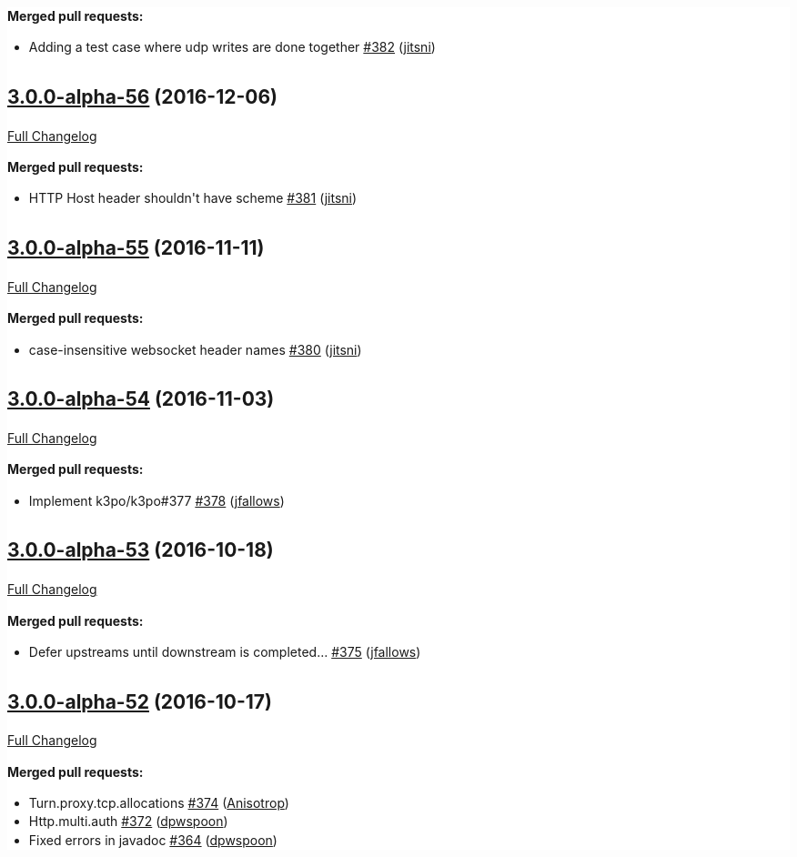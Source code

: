 **Merged pull requests:**

- Adding a test case where udp writes are done together [\#382](https://github.com/k3po/k3po/pull/382) ([jitsni](https://github.com/jitsni))

## [3.0.0-alpha-56](https://github.com/k3po/k3po/tree/3.0.0-alpha-56) (2016-12-06)
[Full Changelog](https://github.com/k3po/k3po/compare/3.0.0-alpha-55...3.0.0-alpha-56)

**Merged pull requests:**

- HTTP Host header shouldn't have scheme [\#381](https://github.com/k3po/k3po/pull/381) ([jitsni](https://github.com/jitsni))

## [3.0.0-alpha-55](https://github.com/k3po/k3po/tree/3.0.0-alpha-55) (2016-11-11)
[Full Changelog](https://github.com/k3po/k3po/compare/3.0.0-alpha-54...3.0.0-alpha-55)

**Merged pull requests:**

-  case-insensitive websocket header names [\#380](https://github.com/k3po/k3po/pull/380) ([jitsni](https://github.com/jitsni))

## [3.0.0-alpha-54](https://github.com/k3po/k3po/tree/3.0.0-alpha-54) (2016-11-03)
[Full Changelog](https://github.com/k3po/k3po/compare/3.0.0-alpha-53...3.0.0-alpha-54)

**Merged pull requests:**

- Implement k3po/k3po\#377 [\#378](https://github.com/k3po/k3po/pull/378) ([jfallows](https://github.com/jfallows))

## [3.0.0-alpha-53](https://github.com/k3po/k3po/tree/3.0.0-alpha-53) (2016-10-18)
[Full Changelog](https://github.com/k3po/k3po/compare/3.0.0-alpha-52...3.0.0-alpha-53)

**Merged pull requests:**

- Defer upstreams until downstream is completed… [\#375](https://github.com/k3po/k3po/pull/375) ([jfallows](https://github.com/jfallows))

## [3.0.0-alpha-52](https://github.com/k3po/k3po/tree/3.0.0-alpha-52) (2016-10-17)
[Full Changelog](https://github.com/k3po/k3po/compare/3.0.0-alpha-51...3.0.0-alpha-52)

**Merged pull requests:**

- Turn.proxy.tcp.allocations [\#374](https://github.com/k3po/k3po/pull/374) ([Anisotrop](https://github.com/Anisotrop))
- Http.multi.auth [\#372](https://github.com/k3po/k3po/pull/372) ([dpwspoon](https://github.com/dpwspoon))
- Fixed errors in javadoc [\#364](https://github.com/k3po/k3po/pull/364) ([dpwspoon](https://github.com/dpwspoon))
